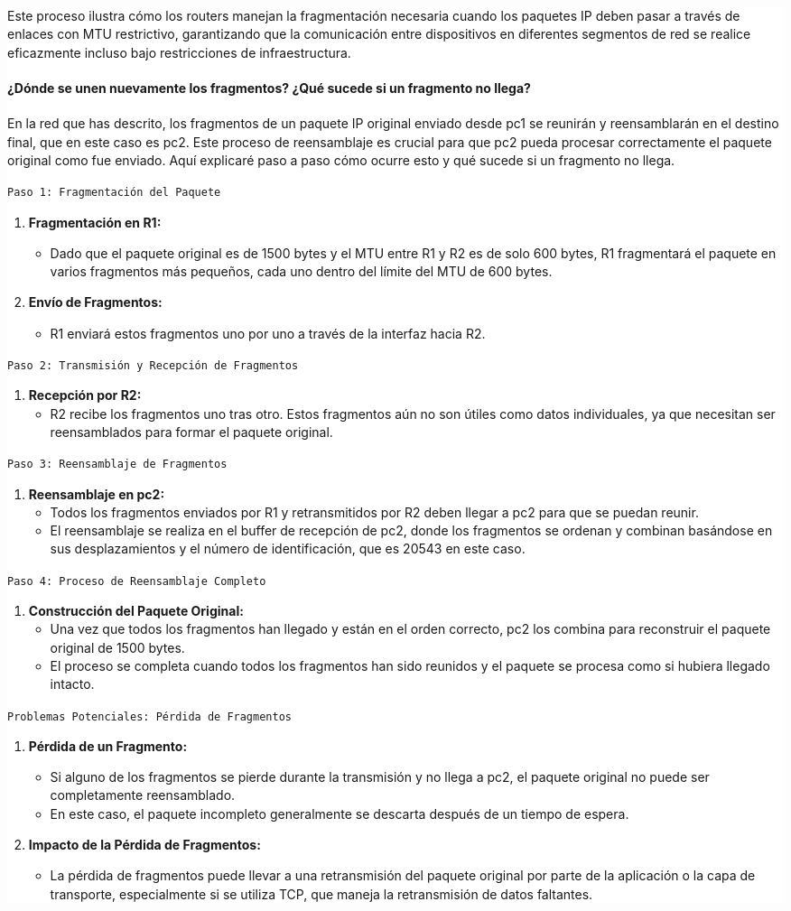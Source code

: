 Este proceso ilustra cómo los routers manejan la fragmentación necesaria cuando los paquetes IP deben pasar a través de enlaces con MTU restrictivo, garantizando que la comunicación entre dispositivos en diferentes segmentos de red se realice eficazmente incluso bajo restricciones de infraestructura.

#### ¿Dónde se unen nuevamente los fragmentos? ¿Qué sucede si un fragmento no llega?

En la red que has descrito, los fragmentos de un paquete IP original enviado desde pc1 se reunirán y reensamblarán en el destino final, que en este caso es pc2. Este proceso de reensamblaje es crucial para que pc2 pueda procesar correctamente el paquete original como fue enviado. Aquí explicaré paso a paso cómo ocurre esto y qué sucede si un fragmento no llega.

`Paso 1: Fragmentación del Paquete`

1. **Fragmentación en R1:**
   - Dado que el paquete original es de 1500 bytes y el MTU entre R1 y R2 es de solo 600 bytes, R1 fragmentará el paquete en varios fragmentos más pequeños, cada uno dentro del límite del MTU de 600 bytes.

2. **Envío de Fragmentos:**
   - R1 enviará estos fragmentos uno por uno a través de la interfaz hacia R2.

`Paso 2: Transmisión y Recepción de Fragmentos`

1. **Recepción por R2:**
   - R2 recibe los fragmentos uno tras otro. Estos fragmentos aún no son útiles como datos individuales, ya que necesitan ser reensamblados para formar el paquete original.

`Paso 3: Reensamblaje de Fragmentos`

1. **Reensamblaje en pc2:**
   - Todos los fragmentos enviados por R1 y retransmitidos por R2 deben llegar a pc2 para que se puedan reunir.
   - El reensamblaje se realiza en el buffer de recepción de pc2, donde los fragmentos se ordenan y combinan basándose en sus desplazamientos y el número de identificación, que es 20543 en este caso.

`Paso 4: Proceso de Reensamblaje Completo`

1. **Construcción del Paquete Original:**
   - Una vez que todos los fragmentos han llegado y están en el orden correcto, pc2 los combina para reconstruir el paquete original de 1500 bytes.
   - El proceso se completa cuando todos los fragmentos han sido reunidos y el paquete se procesa como si hubiera llegado intacto.

`Problemas Potenciales: Pérdida de Fragmentos`

1. **Pérdida de un Fragmento:**
   - Si alguno de los fragmentos se pierde durante la transmisión y no llega a pc2, el paquete original no puede ser completamente reensamblado.
   - En este caso, el paquete incompleto generalmente se descarta después de un tiempo de espera.

2. **Impacto de la Pérdida de Fragmentos:**
   - La pérdida de fragmentos puede llevar a una retransmisión del paquete original por parte de la aplicación o la capa de transporte, especialmente si se utiliza TCP, que maneja la retransmisión de datos faltantes.
